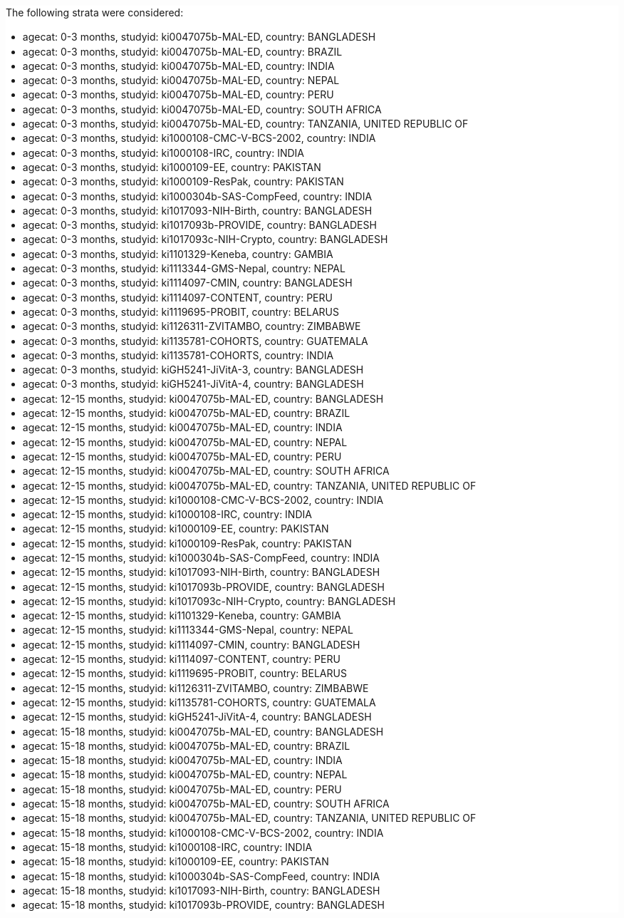 
The following strata were considered:

* agecat: 0-3 months, studyid: ki0047075b-MAL-ED, country: BANGLADESH
* agecat: 0-3 months, studyid: ki0047075b-MAL-ED, country: BRAZIL
* agecat: 0-3 months, studyid: ki0047075b-MAL-ED, country: INDIA
* agecat: 0-3 months, studyid: ki0047075b-MAL-ED, country: NEPAL
* agecat: 0-3 months, studyid: ki0047075b-MAL-ED, country: PERU
* agecat: 0-3 months, studyid: ki0047075b-MAL-ED, country: SOUTH AFRICA
* agecat: 0-3 months, studyid: ki0047075b-MAL-ED, country: TANZANIA, UNITED REPUBLIC OF
* agecat: 0-3 months, studyid: ki1000108-CMC-V-BCS-2002, country: INDIA
* agecat: 0-3 months, studyid: ki1000108-IRC, country: INDIA
* agecat: 0-3 months, studyid: ki1000109-EE, country: PAKISTAN
* agecat: 0-3 months, studyid: ki1000109-ResPak, country: PAKISTAN
* agecat: 0-3 months, studyid: ki1000304b-SAS-CompFeed, country: INDIA
* agecat: 0-3 months, studyid: ki1017093-NIH-Birth, country: BANGLADESH
* agecat: 0-3 months, studyid: ki1017093b-PROVIDE, country: BANGLADESH
* agecat: 0-3 months, studyid: ki1017093c-NIH-Crypto, country: BANGLADESH
* agecat: 0-3 months, studyid: ki1101329-Keneba, country: GAMBIA
* agecat: 0-3 months, studyid: ki1113344-GMS-Nepal, country: NEPAL
* agecat: 0-3 months, studyid: ki1114097-CMIN, country: BANGLADESH
* agecat: 0-3 months, studyid: ki1114097-CONTENT, country: PERU
* agecat: 0-3 months, studyid: ki1119695-PROBIT, country: BELARUS
* agecat: 0-3 months, studyid: ki1126311-ZVITAMBO, country: ZIMBABWE
* agecat: 0-3 months, studyid: ki1135781-COHORTS, country: GUATEMALA
* agecat: 0-3 months, studyid: ki1135781-COHORTS, country: INDIA
* agecat: 0-3 months, studyid: kiGH5241-JiVitA-3, country: BANGLADESH
* agecat: 0-3 months, studyid: kiGH5241-JiVitA-4, country: BANGLADESH
* agecat: 12-15 months, studyid: ki0047075b-MAL-ED, country: BANGLADESH
* agecat: 12-15 months, studyid: ki0047075b-MAL-ED, country: BRAZIL
* agecat: 12-15 months, studyid: ki0047075b-MAL-ED, country: INDIA
* agecat: 12-15 months, studyid: ki0047075b-MAL-ED, country: NEPAL
* agecat: 12-15 months, studyid: ki0047075b-MAL-ED, country: PERU
* agecat: 12-15 months, studyid: ki0047075b-MAL-ED, country: SOUTH AFRICA
* agecat: 12-15 months, studyid: ki0047075b-MAL-ED, country: TANZANIA, UNITED REPUBLIC OF
* agecat: 12-15 months, studyid: ki1000108-CMC-V-BCS-2002, country: INDIA
* agecat: 12-15 months, studyid: ki1000108-IRC, country: INDIA
* agecat: 12-15 months, studyid: ki1000109-EE, country: PAKISTAN
* agecat: 12-15 months, studyid: ki1000109-ResPak, country: PAKISTAN
* agecat: 12-15 months, studyid: ki1000304b-SAS-CompFeed, country: INDIA
* agecat: 12-15 months, studyid: ki1017093-NIH-Birth, country: BANGLADESH
* agecat: 12-15 months, studyid: ki1017093b-PROVIDE, country: BANGLADESH
* agecat: 12-15 months, studyid: ki1017093c-NIH-Crypto, country: BANGLADESH
* agecat: 12-15 months, studyid: ki1101329-Keneba, country: GAMBIA
* agecat: 12-15 months, studyid: ki1113344-GMS-Nepal, country: NEPAL
* agecat: 12-15 months, studyid: ki1114097-CMIN, country: BANGLADESH
* agecat: 12-15 months, studyid: ki1114097-CONTENT, country: PERU
* agecat: 12-15 months, studyid: ki1119695-PROBIT, country: BELARUS
* agecat: 12-15 months, studyid: ki1126311-ZVITAMBO, country: ZIMBABWE
* agecat: 12-15 months, studyid: ki1135781-COHORTS, country: GUATEMALA
* agecat: 12-15 months, studyid: kiGH5241-JiVitA-4, country: BANGLADESH
* agecat: 15-18 months, studyid: ki0047075b-MAL-ED, country: BANGLADESH
* agecat: 15-18 months, studyid: ki0047075b-MAL-ED, country: BRAZIL
* agecat: 15-18 months, studyid: ki0047075b-MAL-ED, country: INDIA
* agecat: 15-18 months, studyid: ki0047075b-MAL-ED, country: NEPAL
* agecat: 15-18 months, studyid: ki0047075b-MAL-ED, country: PERU
* agecat: 15-18 months, studyid: ki0047075b-MAL-ED, country: SOUTH AFRICA
* agecat: 15-18 months, studyid: ki0047075b-MAL-ED, country: TANZANIA, UNITED REPUBLIC OF
* agecat: 15-18 months, studyid: ki1000108-CMC-V-BCS-2002, country: INDIA
* agecat: 15-18 months, studyid: ki1000108-IRC, country: INDIA
* agecat: 15-18 months, studyid: ki1000109-EE, country: PAKISTAN
* agecat: 15-18 months, studyid: ki1000304b-SAS-CompFeed, country: INDIA
* agecat: 15-18 months, studyid: ki1017093-NIH-Birth, country: BANGLADESH
* agecat: 15-18 months, studyid: ki1017093b-PROVIDE, country: BANGLADESH